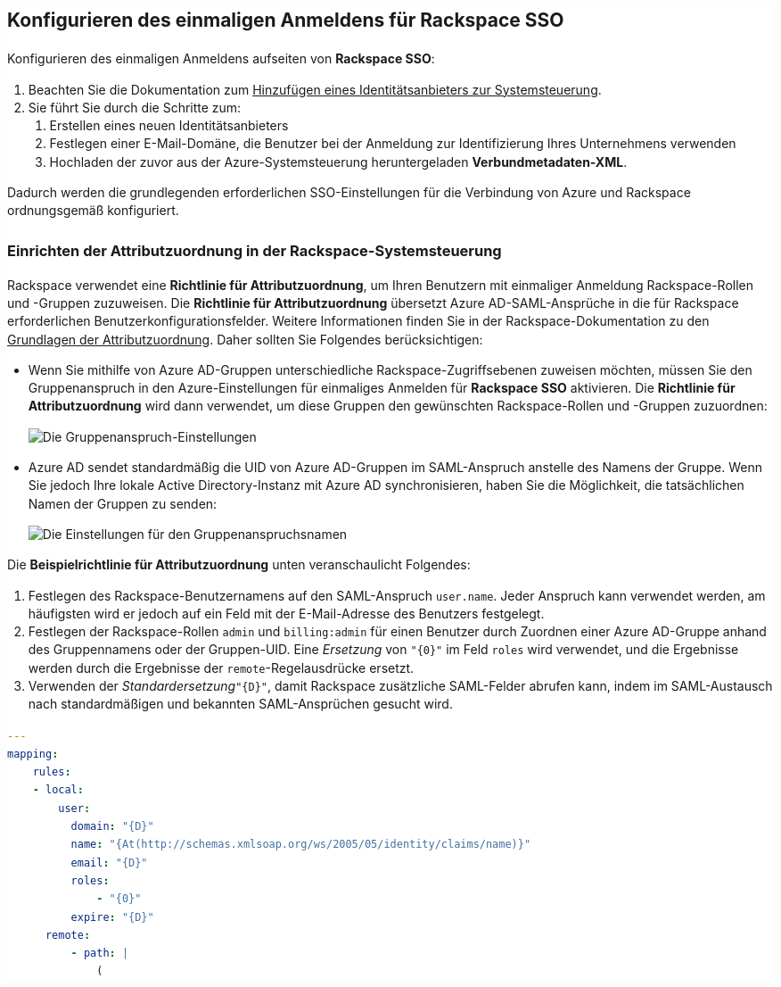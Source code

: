 ## <a name="configure-rackspace-sso-single-sign-on"></a>Konfigurieren des einmaligen Anmeldens für Rackspace SSO

Konfigurieren des einmaligen Anmeldens aufseiten von **Rackspace SSO**:

1. Beachten Sie die Dokumentation zum [Hinzufügen eines Identitätsanbieters zur Systemsteuerung](https://developer.rackspace.com/docs/rackspace-federation/gettingstarted/add-idp-cp/).
1. Sie führt Sie durch die Schritte zum:
    1. Erstellen eines neuen Identitätsanbieters
    1. Festlegen einer E-Mail-Domäne, die Benutzer bei der Anmeldung zur Identifizierung Ihres Unternehmens verwenden
    1. Hochladen der zuvor aus der Azure-Systemsteuerung heruntergeladen **Verbundmetadaten-XML**.

Dadurch werden die grundlegenden erforderlichen SSO-Einstellungen für die Verbindung von Azure und Rackspace ordnungsgemäß konfiguriert.

### <a name="set-up-attribute-mapping-in-the-rackspace-control-panel"></a>Einrichten der Attributzuordnung in der Rackspace-Systemsteuerung

Rackspace verwendet eine **Richtlinie für Attributzuordnung**, um Ihren Benutzern mit einmaliger Anmeldung Rackspace-Rollen und -Gruppen zuzuweisen. Die **Richtlinie für Attributzuordnung** übersetzt Azure AD-SAML-Ansprüche in die für Rackspace erforderlichen Benutzerkonfigurationsfelder. Weitere Informationen finden Sie in der Rackspace-Dokumentation zu den [Grundlagen der Attributzuordnung](https://developer.rackspace.com/docs/rackspace-federation/appendix/map/). Daher sollten Sie Folgendes berücksichtigen:

* Wenn Sie mithilfe von Azure AD-Gruppen unterschiedliche Rackspace-Zugriffsebenen zuweisen möchten, müssen Sie den Gruppenanspruch in den Azure-Einstellungen für einmaliges Anmelden für **Rackspace SSO** aktivieren. Die **Richtlinie für Attributzuordnung** wird dann verwendet, um diese Gruppen den gewünschten Rackspace-Rollen und -Gruppen zuzuordnen:

    ![Die Gruppenanspruch-Einstellungen](common/sso-groups-claim.png)

* Azure AD sendet standardmäßig die UID von Azure AD-Gruppen im SAML-Anspruch anstelle des Namens der Gruppe. Wenn Sie jedoch Ihre lokale Active Directory-Instanz mit Azure AD synchronisieren, haben Sie die Möglichkeit, die tatsächlichen Namen der Gruppen zu senden:

    ![Die Einstellungen für den Gruppenanspruchsnamen](common/sso-groups-claims-names.png)

Die **Beispielrichtlinie für Attributzuordnung** unten veranschaulicht Folgendes:
1. Festlegen des Rackspace-Benutzernamens auf den SAML-Anspruch `user.name`. Jeder Anspruch kann verwendet werden, am häufigsten wird er jedoch auf ein Feld mit der E-Mail-Adresse des Benutzers festgelegt.
1. Festlegen der Rackspace-Rollen `admin` und `billing:admin` für einen Benutzer durch Zuordnen einer Azure AD-Gruppe anhand des Gruppennamens oder der Gruppen-UID. Eine *Ersetzung* von `"{0}"` im Feld `roles` wird verwendet, und die Ergebnisse werden durch die Ergebnisse der `remote`-Regelausdrücke ersetzt.
1. Verwenden der  *Standardersetzung*`"{D}"`, damit Rackspace zusätzliche SAML-Felder abrufen kann, indem im SAML-Austausch nach standardmäßigen und bekannten SAML-Ansprüchen gesucht wird.

```yaml
---
mapping:
    rules:
    - local:
        user:
          domain: "{D}"
          name: "{At(http://schemas.xmlsoap.org/ws/2005/05/identity/claims/name)}"
          email: "{D}"
          roles:
              - "{0}"
          expire: "{D}"
      remote:
          - path: |
              (
```